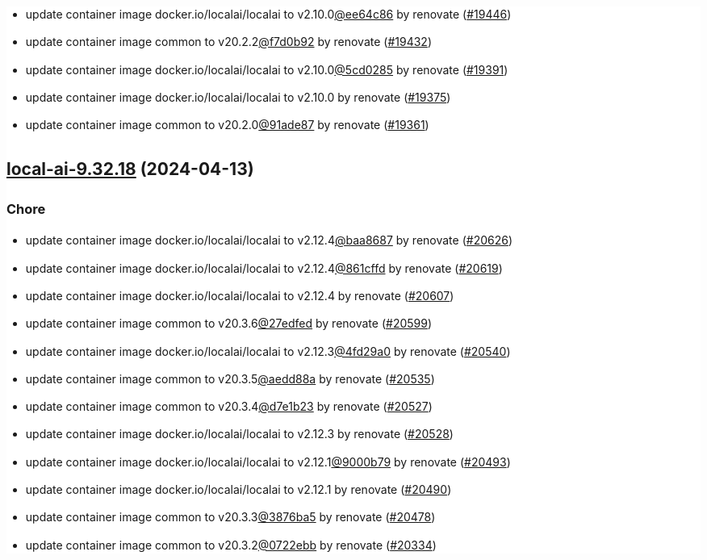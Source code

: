 - update container image docker.io/localai/localai to v2.10.0[@ee64c86](https://github.com/ee64c86) by renovate ([#19446](https://github.com/truecharts/charts/issues/19446))

- update container image common to v20.2.2[@f7d0b92](https://github.com/f7d0b92) by renovate ([#19432](https://github.com/truecharts/charts/issues/19432))

- update container image docker.io/localai/localai to v2.10.0[@5cd0285](https://github.com/5cd0285) by renovate ([#19391](https://github.com/truecharts/charts/issues/19391))

- update container image docker.io/localai/localai to v2.10.0 by renovate ([#19375](https://github.com/truecharts/charts/issues/19375))

- update container image common to v20.2.0[@91ade87](https://github.com/91ade87) by renovate ([#19361](https://github.com/truecharts/charts/issues/19361))


## [local-ai-9.32.18](https://github.com/truecharts/charts/compare/local-ai-9.12.0...local-ai-9.32.18) (2024-04-13)

### Chore



- update container image docker.io/localai/localai to v2.12.4[@baa8687](https://github.com/baa8687) by renovate ([#20626](https://github.com/truecharts/charts/issues/20626))

- update container image docker.io/localai/localai to v2.12.4[@861cffd](https://github.com/861cffd) by renovate ([#20619](https://github.com/truecharts/charts/issues/20619))

- update container image docker.io/localai/localai to v2.12.4 by renovate ([#20607](https://github.com/truecharts/charts/issues/20607))

- update container image common to v20.3.6[@27edfed](https://github.com/27edfed) by renovate ([#20599](https://github.com/truecharts/charts/issues/20599))

- update container image docker.io/localai/localai to v2.12.3[@4fd29a0](https://github.com/4fd29a0) by renovate ([#20540](https://github.com/truecharts/charts/issues/20540))

- update container image common to v20.3.5[@aedd88a](https://github.com/aedd88a) by renovate ([#20535](https://github.com/truecharts/charts/issues/20535))

- update container image common to v20.3.4[@d7e1b23](https://github.com/d7e1b23) by renovate ([#20527](https://github.com/truecharts/charts/issues/20527))

- update container image docker.io/localai/localai to v2.12.3 by renovate ([#20528](https://github.com/truecharts/charts/issues/20528))

- update container image docker.io/localai/localai to v2.12.1[@9000b79](https://github.com/9000b79) by renovate ([#20493](https://github.com/truecharts/charts/issues/20493))

- update container image docker.io/localai/localai to v2.12.1 by renovate ([#20490](https://github.com/truecharts/charts/issues/20490))

- update container image common to v20.3.3[@3876ba5](https://github.com/3876ba5) by renovate ([#20478](https://github.com/truecharts/charts/issues/20478))

- update container image common to v20.3.2[@0722ebb](https://github.com/0722ebb) by renovate ([#20334](https://github.com/truecharts/charts/issues/20334))

